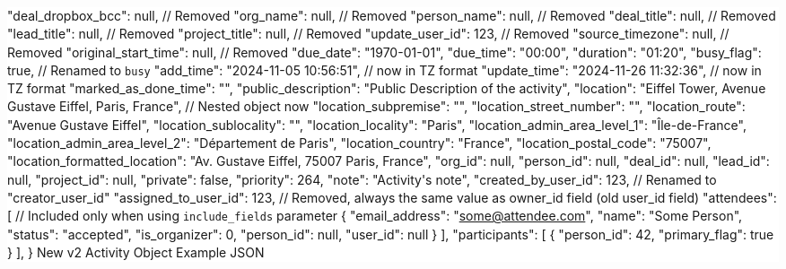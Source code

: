   "deal_dropbox_bcc": null, // Removed
  "org_name": null,  // Removed
  "person_name": null, // Removed
  "deal_title": null, // Removed
  "lead_title": null, // Removed
  "project_title": null, // Removed
  "update_user_id": 123, // Removed
  "source_timezone": null, // Removed
  "original_start_time": null, // Removed
  "due_date": "1970-01-01",
  "due_time": "00:00",
  "duration": "01:20",
  "busy_flag": true, // Renamed to `busy`
  "add_time": "2024-11-05 10:56:51", // now in TZ format
  "update_time": "2024-11-26 11:32:36", // now in TZ format
  "marked_as_done_time": "",
  "public_description": "Public Description of the activity",
  "location": "Eiffel Tower, Avenue Gustave Eiffel, Paris, France", // Nested object now
  "location_subpremise": "",
  "location_street_number": "",
  "location_route": "Avenue Gustave Eiffel",
  "location_sublocality": "",
  "location_locality": "Paris",
  "location_admin_area_level_1": "Île-de-France",
  "location_admin_area_level_2": "Département de Paris",
  "location_country": "France",
  "location_postal_code": "75007",
  "location_formatted_location": "Av. Gustave Eiffel, 75007 Paris, France",
  "org_id": null,
  "person_id": null,
  "deal_id": null,
  "lead_id": null,
  "project_id": null,
  "private": false,
  "priority": 264,
  "note": "Activity's note",
  "created_by_user_id": 123, // Renamed to "creator_user_id"
  "assigned_to_user_id": 123, // Removed, always the same value as owner_id field (old user_id field)
  "attendees": [ // Included only when using `include_fields` parameter
    {
      "email_address": "some@attendee.com",
      "name": "Some Person",
      "status": "accepted",
      "is_organizer": 0,
      "person_id": null,
      "user_id": null
    }
  ],
  "participants": [
    {
      "person_id": 42,
      "primary_flag": true
    }
  ],
}
New v2 Activity Object Example
JSON
